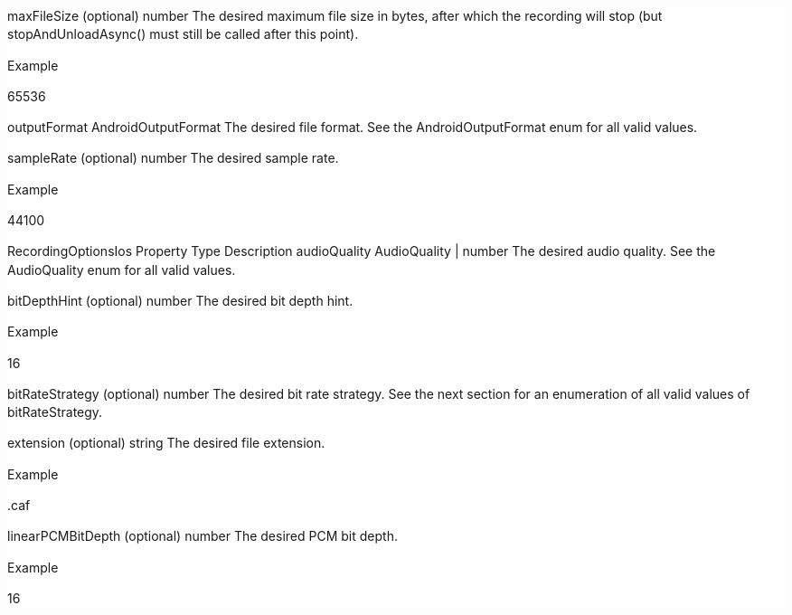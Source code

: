 maxFileSize
(optional)
number
The desired maximum file size in bytes, after which the recording will stop (but stopAndUnloadAsync() must still be called after this point).

Example

65536

outputFormat AndroidOutputFormat
The desired file format. See the AndroidOutputFormat enum for all valid values.

sampleRate
(optional)
number
The desired sample rate.

Example

44100

RecordingOptionsIos
Property Type Description
audioQuality AudioQuality | number
The desired audio quality. See the AudioQuality enum for all valid values.

bitDepthHint
(optional)
number
The desired bit depth hint.

Example

16

bitRateStrategy
(optional)
number
The desired bit rate strategy. See the next section for an enumeration of all valid values of bitRateStrategy.

extension
(optional)
string
The desired file extension.

Example

.caf

linearPCMBitDepth
(optional)
number
The desired PCM bit depth.

Example

16
